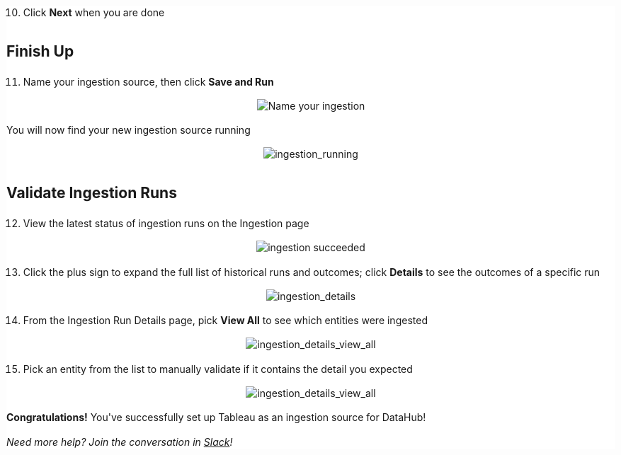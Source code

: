 10. Click **Next** when you are done

## Finish Up

11. Name your ingestion source, then click **Save and Run**
<p align="center">
  <img width="75%" alt="Name your ingestion" src="https://raw.githubusercontent.com/mohdsiddique/static-assets-fork/main%2Btableau-quick-ingestion-guide/imgs/guides/tableau/tableau-ingestion-save-and-run.png"/>
</p>  

You will now find your new ingestion source running

<p align="center">
  <img width="75%" alt="ingestion_running" src="https://raw.githubusercontent.com/mohdsiddique/static-assets-fork/main%2Btableau-quick-ingestion-guide/imgs/guides/tableau/tableau-ingestion-running.png"/>
</p>  

## Validate Ingestion Runs

12. View the latest status of ingestion runs on the Ingestion page

<p align="center">
  <img width="75%" alt="ingestion succeeded" src="https://raw.githubusercontent.com/mohdsiddique/static-assets-fork/main%2Btableau-quick-ingestion-guide/imgs/guides/tableau/tableau-ingestion-succeeded.png"/>
</p>  

13. Click the plus sign to expand the full list of historical runs and outcomes; click **Details** to see the outcomes of a specific run

<p align="center">
  <img width="75%" alt="ingestion_details" src="https://raw.githubusercontent.com/mohdsiddique/static-assets-fork/main%2Btableau-quick-ingestion-guide/imgs/guides/tableau/tableau-ingestion-history.png"/>
</p>

14. From the Ingestion Run Details page, pick **View All** to see which entities were ingested

<p align="center">
  <img width="75%" alt="ingestion_details_view_all" src="https://raw.githubusercontent.com/mohdsiddique/static-assets-fork/main%2Btableau-quick-ingestion-guide/imgs/guides/tableau/tableau-ingestion-run-detail.png"/>
</p>  

15. Pick an entity from the list to manually validate if it contains the detail you expected  

<p align="center">
  <img width="75%" alt="ingestion_details_view_all" src="https://raw.githubusercontent.com/mohdsiddique/static-assets-fork/main%2Btableau-quick-ingestion-guide/imgs/guides/tableau/tableau-ingestion-assets.png"/>
</p>  

**Congratulations!** You've successfully set up Tableau as an ingestion source for DataHub!

*Need more help? Join the conversation in [Slack](http://slack.datahubproject.io)!*